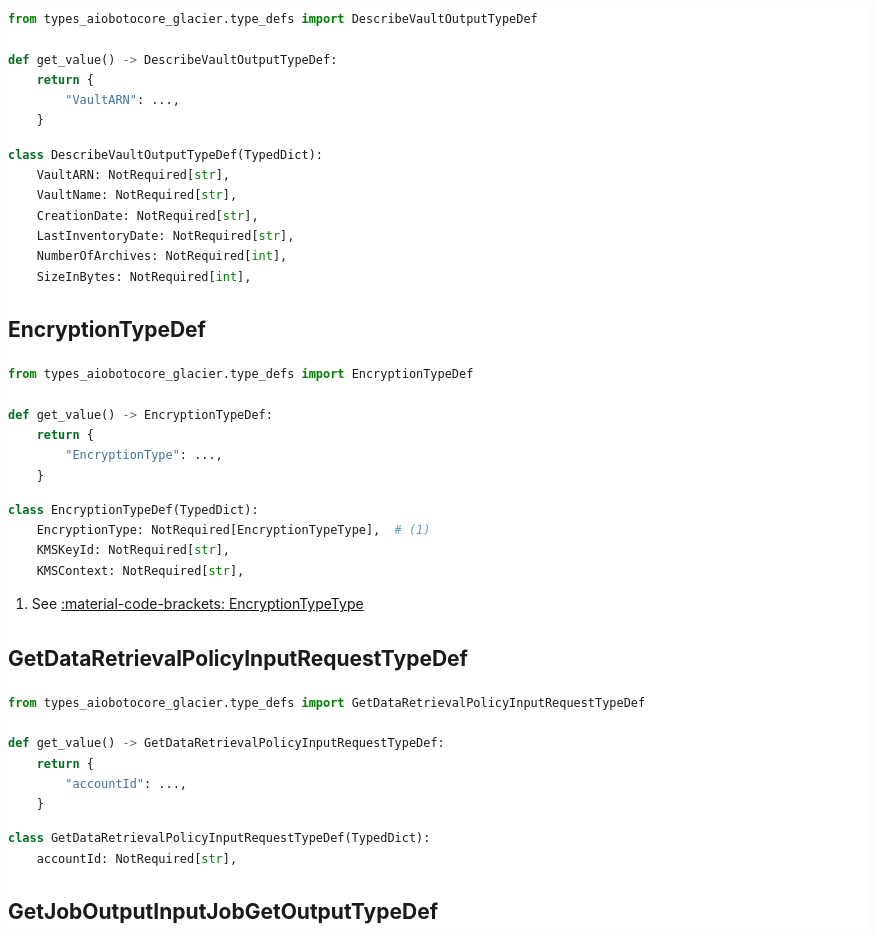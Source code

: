```python title="Usage Example"
from types_aiobotocore_glacier.type_defs import DescribeVaultOutputTypeDef

def get_value() -> DescribeVaultOutputTypeDef:
    return {
        "VaultARN": ...,
    }
```

```python title="Definition"
class DescribeVaultOutputTypeDef(TypedDict):
    VaultARN: NotRequired[str],
    VaultName: NotRequired[str],
    CreationDate: NotRequired[str],
    LastInventoryDate: NotRequired[str],
    NumberOfArchives: NotRequired[int],
    SizeInBytes: NotRequired[int],
```

## EncryptionTypeDef

```python title="Usage Example"
from types_aiobotocore_glacier.type_defs import EncryptionTypeDef

def get_value() -> EncryptionTypeDef:
    return {
        "EncryptionType": ...,
    }
```

```python title="Definition"
class EncryptionTypeDef(TypedDict):
    EncryptionType: NotRequired[EncryptionTypeType],  # (1)
    KMSKeyId: NotRequired[str],
    KMSContext: NotRequired[str],
```

1. See [:material-code-brackets: EncryptionTypeType](./literals.md#encryptiontypetype) 
## GetDataRetrievalPolicyInputRequestTypeDef

```python title="Usage Example"
from types_aiobotocore_glacier.type_defs import GetDataRetrievalPolicyInputRequestTypeDef

def get_value() -> GetDataRetrievalPolicyInputRequestTypeDef:
    return {
        "accountId": ...,
    }
```

```python title="Definition"
class GetDataRetrievalPolicyInputRequestTypeDef(TypedDict):
    accountId: NotRequired[str],
```

## GetJobOutputInputJobGetOutputTypeDef

